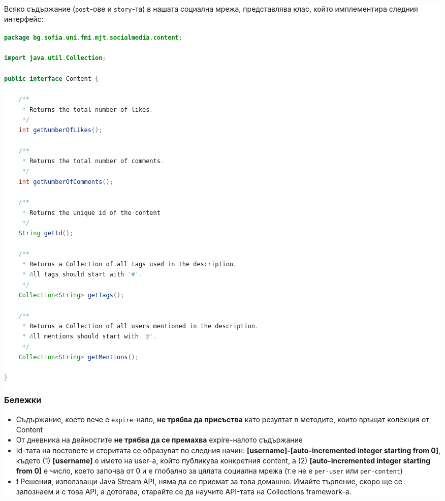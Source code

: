 Всяко съдържание (`post`-ове и `story`-та) в нашата социална мрежа, представлява клас, който имплементира следния интерфейс:

```java
package bg.sofia.uni.fmi.mjt.socialmedia.content;

import java.util.Collection;

public interface Content {

    /**
     * Returns the total number of likes.
     */
    int getNumberOfLikes();

    /**
     * Returns the total number of comments.
     */
    int getNumberOfComments();
    
    /**
     * Returns the unique id of the content
     */
    String getId();

    /**
     * Returns a Collection of all tags used in the description.
     * Аll tags should start with '#'.
     */
    Collection<String> getTags();

    /**
     * Returns a Collection of all users mentioned in the description.
     * Аll mentions should start with '@'.
     */
    Collection<String> getMentions();

}

```

### Бележки

- Съдържание, което вече е `expire`-нало, **не трябва да присъства** като резултат в методите, които връщат колекция от Content
- От дневника на дейностите **не трябва да се премахва** expire-налoто съдържание
- Id-тата на постовете и сторитата се образуват по следния начин: **[username]-[auto-incremented integer starting from 0]**, където (1) **[username]** e името на user-a, който публикува конкретния content, a (2) **[auto-incremented integer starting from 0]** е число, което започва от 0 и е глобално за цялата социална мрежа (т.е не е `per-user` или `per-content`)
- :exclamation: Решения, използващи [Java Stream API](https://docs.oracle.com/en/java/javase/13/docs/api/java.base/java/util/stream/package-summary.html), няма да се приемат за това домашно. Имайте търпение, скоро ще се запознаем и с това API, а дотогава, старайте се да научите API-тата на Collections framework-а.

